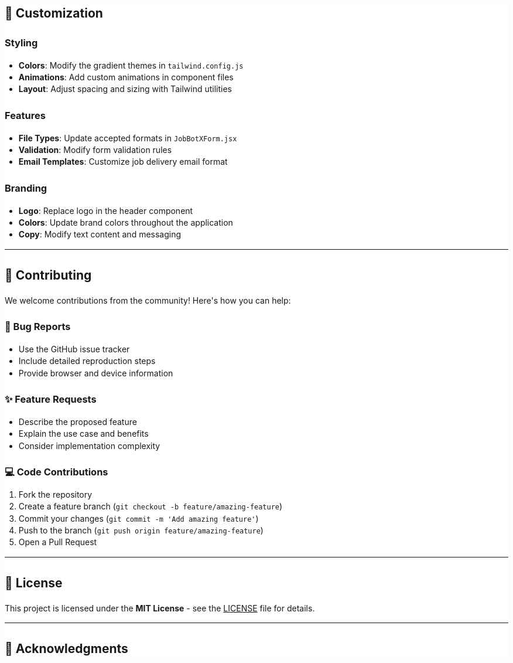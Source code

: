 ## 🎨 Customization

### **Styling**
- **Colors**: Modify the gradient themes in `tailwind.config.js`
- **Animations**: Add custom animations in component files
- **Layout**: Adjust spacing and sizing with Tailwind utilities

### **Features**
- **File Types**: Update accepted formats in `JobBotXForm.jsx`
- **Validation**: Modify form validation rules
- **Email Templates**: Customize job delivery email format

### **Branding**
- **Logo**: Replace logo in the header component
- **Colors**: Update brand colors throughout the application
- **Copy**: Modify text content and messaging

---

## 🤝 Contributing

We welcome contributions from the community! Here's how you can help:

### **🐛 Bug Reports**
- Use the GitHub issue tracker
- Include detailed reproduction steps
- Provide browser and device information

### **✨ Feature Requests**
- Describe the proposed feature
- Explain the use case and benefits
- Consider implementation complexity

### **💻 Code Contributions**
1. Fork the repository
2. Create a feature branch (`git checkout -b feature/amazing-feature`)
3. Commit your changes (`git commit -m 'Add amazing feature'`)
4. Push to the branch (`git push origin feature/amazing-feature`)
5. Open a Pull Request

---

## 📄 License

This project is licensed under the **MIT License** - see the [LICENSE](LICENSE) file for details.

---

## 🙏 Acknowledgments

